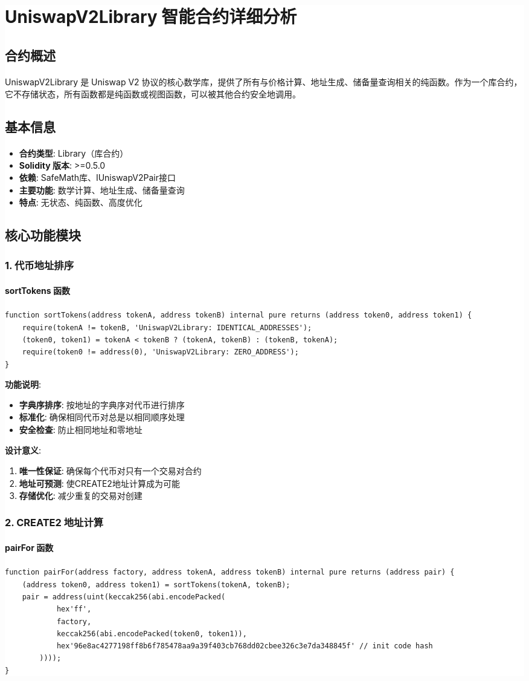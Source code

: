 # UniswapV2Library 智能合约详细分析

## 合约概述

UniswapV2Library 是 Uniswap V2 协议的核心数学库，提供了所有与价格计算、地址生成、储备量查询相关的纯函数。作为一个库合约，它不存储状态，所有函数都是纯函数或视图函数，可以被其他合约安全地调用。

## 基本信息

- **合约类型**: Library（库合约）
- **Solidity 版本**: >=0.5.0
- **依赖**: SafeMath库、IUniswapV2Pair接口
- **主要功能**: 数学计算、地址生成、储备量查询
- **特点**: 无状态、纯函数、高度优化

## 核心功能模块

### 1. 代币地址排序

#### sortTokens 函数
```solidity
function sortTokens(address tokenA, address tokenB) internal pure returns (address token0, address token1) {
    require(tokenA != tokenB, 'UniswapV2Library: IDENTICAL_ADDRESSES');
    (token0, token1) = tokenA < tokenB ? (tokenA, tokenB) : (tokenB, tokenA);
    require(token0 != address(0), 'UniswapV2Library: ZERO_ADDRESS');
}
```

**功能说明**:
- **字典序排序**: 按地址的字典序对代币进行排序
- **标准化**: 确保相同代币对总是以相同顺序处理
- **安全检查**: 防止相同地址和零地址

**设计意义**:
1. **唯一性保证**: 确保每个代币对只有一个交易对合约
2. **地址可预测**: 使CREATE2地址计算成为可能
3. **存储优化**: 减少重复的交易对创建

### 2. CREATE2 地址计算

#### pairFor 函数
```solidity
function pairFor(address factory, address tokenA, address tokenB) internal pure returns (address pair) {
    (address token0, address token1) = sortTokens(tokenA, tokenB);
    pair = address(uint(keccak256(abi.encodePacked(
            hex'ff',
            factory,
            keccak256(abi.encodePacked(token0, token1)),
            hex'96e8ac4277198ff8b6f785478aa9a39f403cb768dd02cbee326c3e7da348845f' // init code hash
        ))));
}
```
